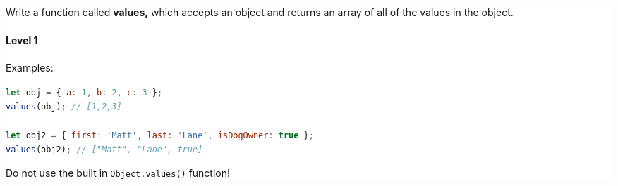 Write a function called **values,** which accepts an object and returns an array of all of the values in the object.

#### Level 1

Examples:

```js
let obj = { a: 1, b: 2, c: 3 };
values(obj); // [1,2,3]

let obj2 = { first: 'Matt', last: 'Lane', isDogOwner: true };
values(obj2); // ["Matt", "Lane", true]
```


Do not use the built in `Object.values()` function!
